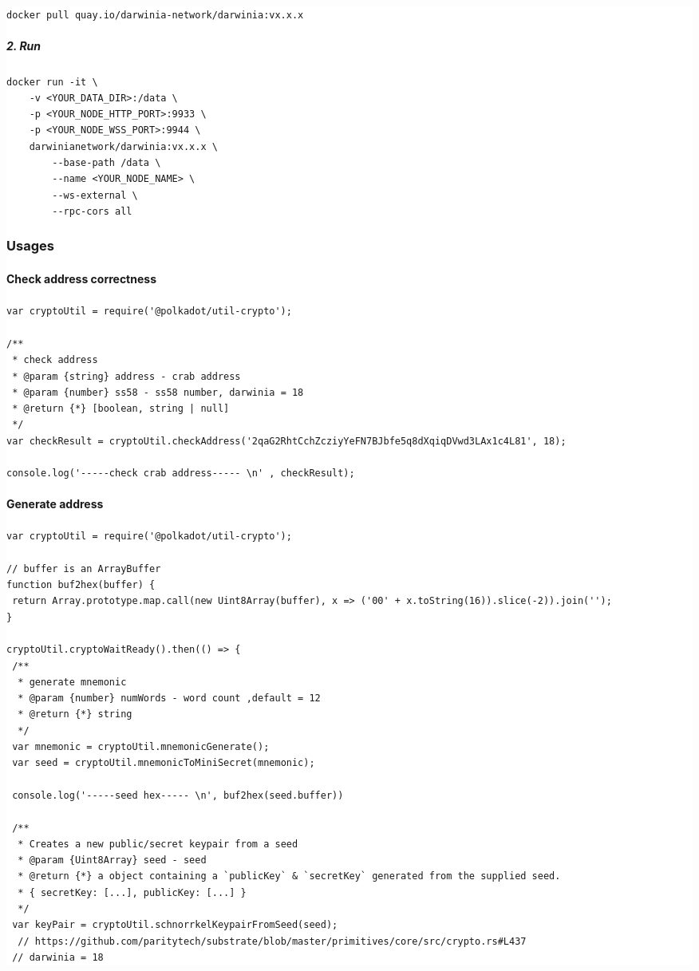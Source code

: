 ```
docker pull quay.io/darwinia-network/darwinia:vx.x.x
```

##### 2. Run

```
docker run -it \
    -v <YOUR_DATA_DIR>:/data \
    -p <YOUR_NODE_HTTP_PORT>:9933 \
    -p <YOUR_NODE_WSS_PORT>:9944 \
    darwinianetwork/darwinia:vx.x.x \
        --base-path /data \
        --name <YOUR_NODE_NAME> \
        --ws-external \
        --rpc-cors all
```

### Usages

#### Check address correctness

```
var cryptoUtil = require('@polkadot/util-crypto');

/**
 * check address
 * @param {string} address - crab address
 * @param {number} ss58 - ss58 number, darwinia = 18
 * @return {*} [boolean, string | null]
 */
var checkResult = cryptoUtil.checkAddress('2qaG2RhtCchZcziyYeFN7BJbfe5q8dXqiqDVwd3LAx1c4L81', 18);

console.log('-----check crab address----- \n' , checkResult);
```

#### Generate address
```
var cryptoUtil = require('@polkadot/util-crypto');

// buffer is an ArrayBuffer
function buf2hex(buffer) {
 return Array.prototype.map.call(new Uint8Array(buffer), x => ('00' + x.toString(16)).slice(-2)).join('');
}

cryptoUtil.cryptoWaitReady().then(() => {
 /**
  * generate mnemonic
  * @param {number} numWords - word count ,default = 12
  * @return {*} string
  */
 var mnemonic = cryptoUtil.mnemonicGenerate();
 var seed = cryptoUtil.mnemonicToMiniSecret(mnemonic);

 console.log('-----seed hex----- \n', buf2hex(seed.buffer))

 /**
  * Creates a new public/secret keypair from a seed
  * @param {Uint8Array} seed - seed
  * @return {*} a object containing a `publicKey` & `secretKey` generated from the supplied seed.
  * { secretKey: [...], publicKey: [...] }
  */
 var keyPair = cryptoUtil.schnorrkelKeypairFromSeed(seed);
  // https://github.com/paritytech/substrate/blob/master/primitives/core/src/crypto.rs#L437
 // darwinia = 18
```